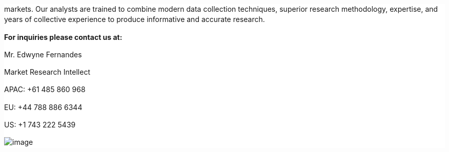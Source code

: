 markets. Our analysts are trained to combine modern data collection techniques, superior research methodology, expertise, and years of collective experience to produce informative and accurate research.</span></p><p><strong>For inquiries please contact us at:</strong></p><p>Mr. Edwyne Fernandes</p><p>Market Research Intellect</p><p>APAC: +61 485 860 968</p><p>EU: +44 788 886 6344</p><p>US: +1 743 222 5439</p>
![image](https://github.com/user-attachments/assets/7d03d636-2962-47fd-96a5-9b07e1b46944)
